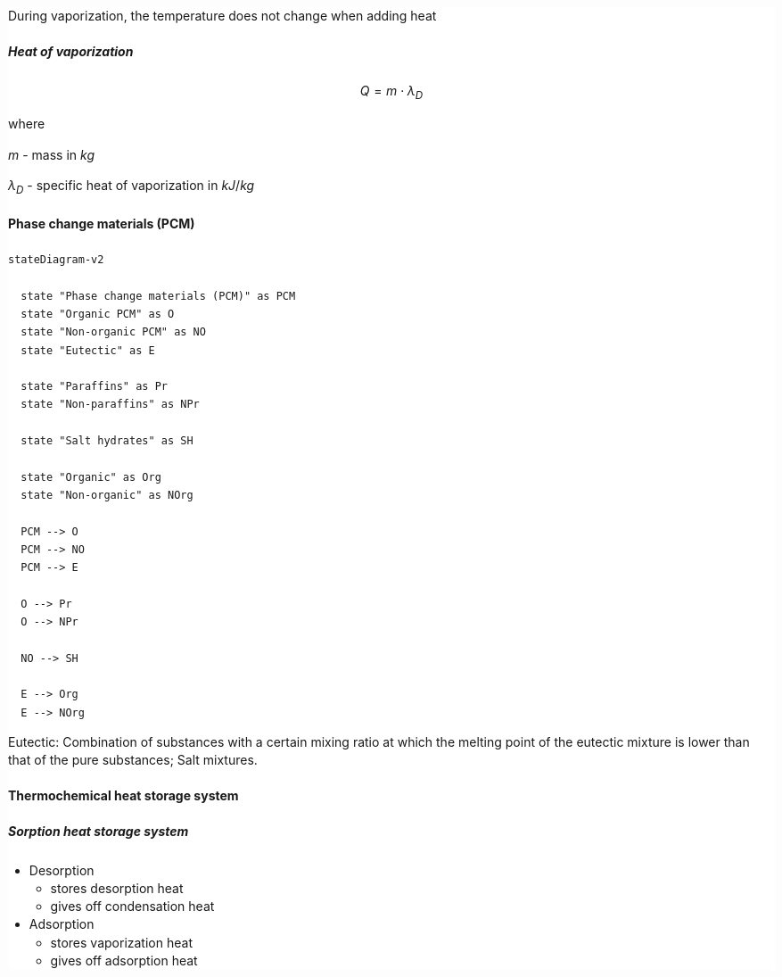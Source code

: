 During vaporization, the temperature does not change when adding heat

##### Heat of vaporization

$$
Q = m \cdot \lambda_D
$$

where

$m$ - mass in $kg$

$\lambda_D$ - specific heat of vaporization in $kJ/kg$

#### Phase change materials (PCM)

```mermaid
stateDiagram-v2

  state "Phase change materials (PCM)" as PCM
  state "Organic PCM" as O
  state "Non-organic PCM" as NO
  state "Eutectic" as E

  state "Paraffins" as Pr
  state "Non-paraffins" as NPr

  state "Salt hydrates" as SH

  state "Organic" as Org
  state "Non-organic" as NOrg

  PCM --> O
  PCM --> NO
  PCM --> E

  O --> Pr
  O --> NPr

  NO --> SH

  E --> Org
  E --> NOrg

```

Eutectic: Combination of substances with a certain mixing ratio at which the melting point of the eutectic mixture is lower than that of the pure substances; Salt mixtures.

#### Thermochemical heat storage system

##### Sorption heat storage system

- Desorption
  - stores desorption heat
  - gives off condensation heat
- Adsorption
  - stores vaporization heat
  - gives off adsorption heat

